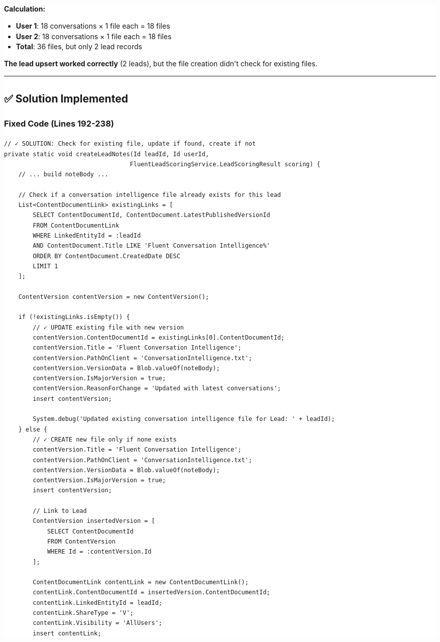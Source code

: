 **Calculation:**
- **User 1**: 18 conversations × 1 file each = 18 files
- **User 2**: 18 conversations × 1 file each = 18 files
- **Total**: 36 files, but only 2 lead records

**The lead upsert worked correctly** (2 leads), but the file creation didn't check for existing files.

---

## ✅ Solution Implemented

### Fixed Code (Lines 192-238)

```apex
// ✓ SOLUTION: Check for existing file, update if found, create if not
private static void createLeadNotes(Id leadId, Id userId, 
                                   FluentLeadScoringService.LeadScoringResult scoring) {
    // ... build noteBody ...
    
    // Check if a conversation intelligence file already exists for this lead
    List<ContentDocumentLink> existingLinks = [
        SELECT ContentDocumentId, ContentDocument.LatestPublishedVersionId
        FROM ContentDocumentLink
        WHERE LinkedEntityId = :leadId
        AND ContentDocument.Title LIKE 'Fluent Conversation Intelligence%'
        ORDER BY ContentDocument.CreatedDate DESC
        LIMIT 1
    ];
    
    ContentVersion contentVersion = new ContentVersion();
    
    if (!existingLinks.isEmpty()) {
        // ✓ UPDATE existing file with new version
        contentVersion.ContentDocumentId = existingLinks[0].ContentDocumentId;
        contentVersion.Title = 'Fluent Conversation Intelligence';
        contentVersion.PathOnClient = 'ConversationIntelligence.txt';
        contentVersion.VersionData = Blob.valueOf(noteBody);
        contentVersion.IsMajorVersion = true;
        contentVersion.ReasonForChange = 'Updated with latest conversations';
        insert contentVersion;
        
        System.debug('Updated existing conversation intelligence file for Lead: ' + leadId);
    } else {
        // ✓ CREATE new file only if none exists
        contentVersion.Title = 'Fluent Conversation Intelligence';
        contentVersion.PathOnClient = 'ConversationIntelligence.txt';
        contentVersion.VersionData = Blob.valueOf(noteBody);
        contentVersion.IsMajorVersion = true;
        insert contentVersion;
        
        // Link to Lead
        ContentVersion insertedVersion = [
            SELECT ContentDocumentId 
            FROM ContentVersion 
            WHERE Id = :contentVersion.Id
        ];
        
        ContentDocumentLink contentLink = new ContentDocumentLink();
        contentLink.ContentDocumentId = insertedVersion.ContentDocumentId;
        contentLink.LinkedEntityId = leadId;
        contentLink.ShareType = 'V';
        contentLink.Visibility = 'AllUsers';
        insert contentLink;
```